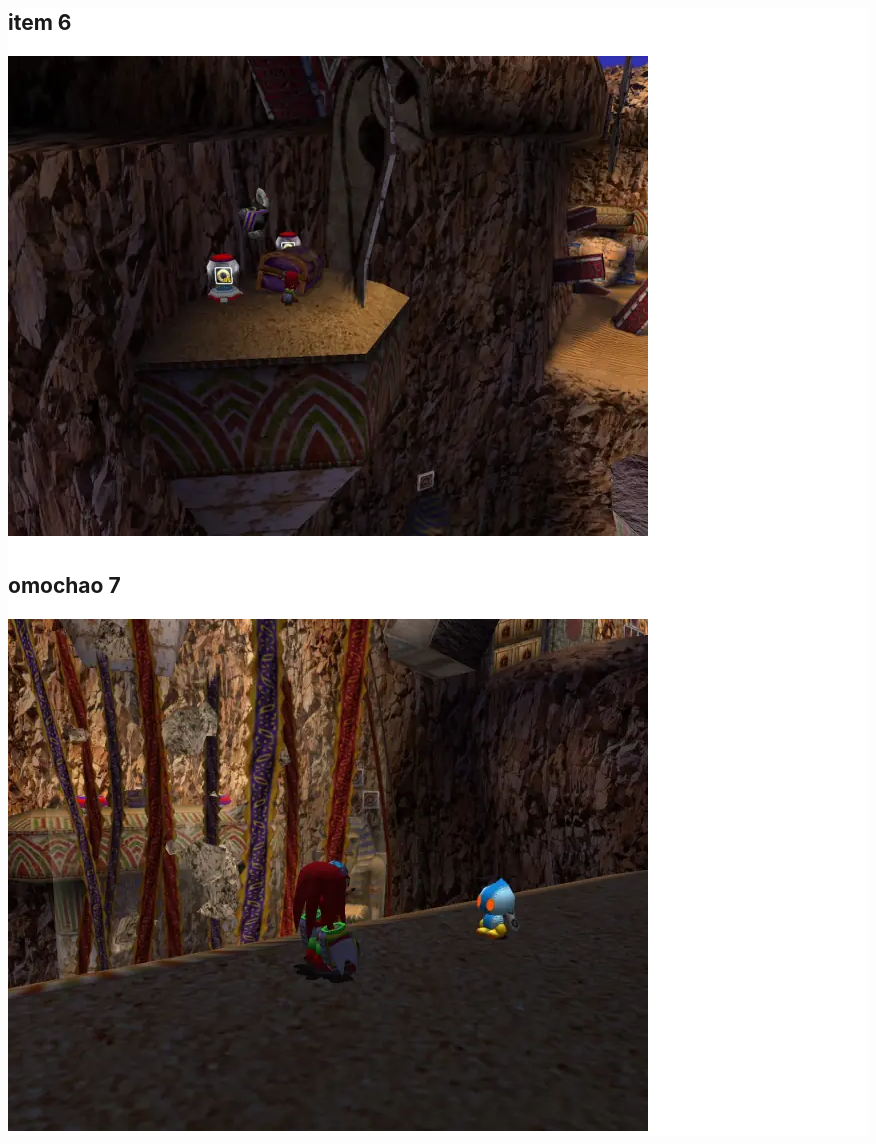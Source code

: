 ## item 6
![](./WildCanyon/WildCanyon-item-6-1.webp)
## omochao 7
![](./WildCanyon/WildCanyon-omochao-7-1.webp)

